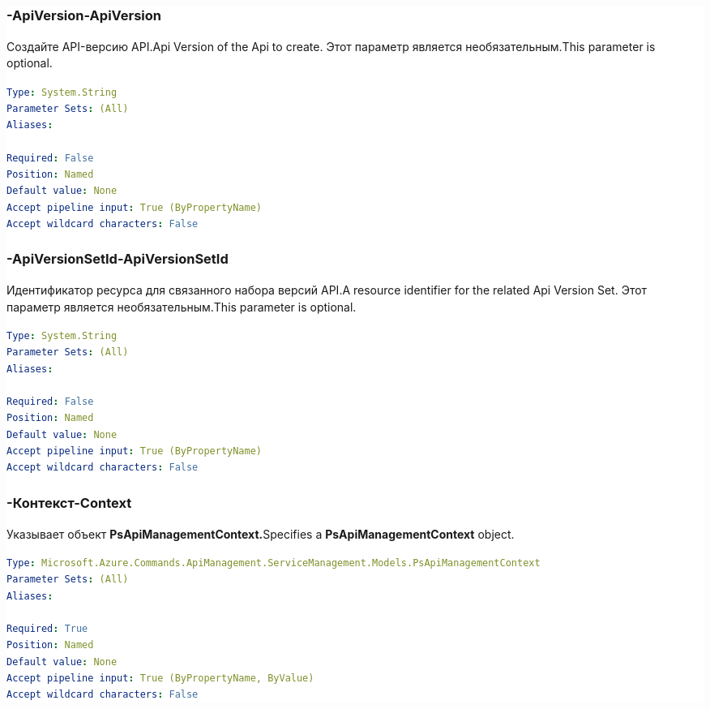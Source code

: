 ### <span data-ttu-id="8672d-131">-ApiVersion</span><span class="sxs-lookup"><span data-stu-id="8672d-131">-ApiVersion</span></span>
<span data-ttu-id="8672d-132">Создайте API-версию API.</span><span class="sxs-lookup"><span data-stu-id="8672d-132">Api Version of the Api to create.</span></span> <span data-ttu-id="8672d-133">Этот параметр является необязательным.</span><span class="sxs-lookup"><span data-stu-id="8672d-133">This parameter is optional.</span></span>

```yaml
Type: System.String
Parameter Sets: (All)
Aliases:

Required: False
Position: Named
Default value: None
Accept pipeline input: True (ByPropertyName)
Accept wildcard characters: False
```

### <span data-ttu-id="8672d-134">-ApiVersionSetId</span><span class="sxs-lookup"><span data-stu-id="8672d-134">-ApiVersionSetId</span></span>
<span data-ttu-id="8672d-135">Идентификатор ресурса для связанного набора версий API.</span><span class="sxs-lookup"><span data-stu-id="8672d-135">A resource identifier for the related Api Version Set.</span></span> <span data-ttu-id="8672d-136">Этот параметр является необязательным.</span><span class="sxs-lookup"><span data-stu-id="8672d-136">This parameter is optional.</span></span>

```yaml
Type: System.String
Parameter Sets: (All)
Aliases:

Required: False
Position: Named
Default value: None
Accept pipeline input: True (ByPropertyName)
Accept wildcard characters: False
```

### <span data-ttu-id="8672d-137">-Контекст</span><span class="sxs-lookup"><span data-stu-id="8672d-137">-Context</span></span>
<span data-ttu-id="8672d-138">Указывает объект **PsApiManagementContext.**</span><span class="sxs-lookup"><span data-stu-id="8672d-138">Specifies a **PsApiManagementContext** object.</span></span>

```yaml
Type: Microsoft.Azure.Commands.ApiManagement.ServiceManagement.Models.PsApiManagementContext
Parameter Sets: (All)
Aliases:

Required: True
Position: Named
Default value: None
Accept pipeline input: True (ByPropertyName, ByValue)
Accept wildcard characters: False
```
